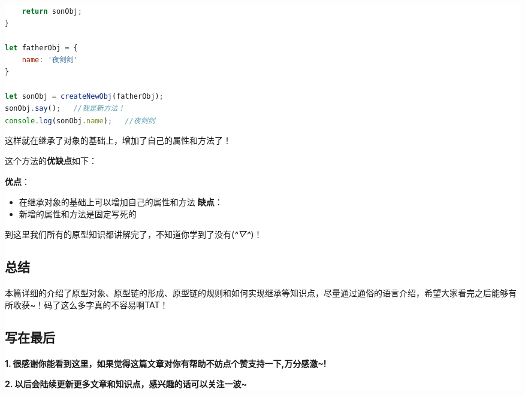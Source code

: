 ```js
    return sonObj;
}

let fatherObj = {
    name: '夜剑剑'
}

let sonObj = createNewObj(fatherObj);
sonObj.say();	//我是新方法！
console.log(sonObj.name);	//夜剑剑
```
这样就在继承了对象的基础上，增加了自己的属性和方法了！  

这个方法的**优缺点**如下：

**优点**：
  - 在继承对象的基础上可以增加自己的属性和方法
**缺点**：
  - 新增的属性和方法是固定写死的

到这里我们所有的原型知识都讲解完了，不知道你学到了没有(*^▽^*)！
## 总结
本篇详细的介绍了原型对象、原型链的形成、原型链的规则和如何实现继承等知识点，尽量通过通俗的语言介绍，希望大家看完之后能够有所收获~！码了这么多字真的不容易啊TAT！
## 写在最后
**1. 很感谢你能看到这里，如果觉得这篇文章对你有帮助不妨点个赞支持一下,万分感激~!**  

**2. 以后会陆续更新更多文章和知识点，感兴趣的话可以关注一波~**